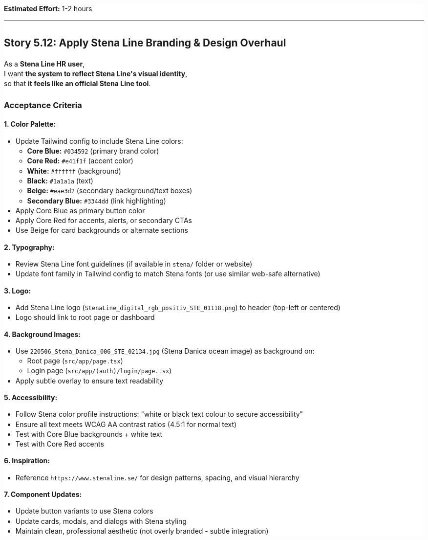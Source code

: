 **Estimated Effort:** 1-2 hours

---

## Story 5.12: Apply Stena Line Branding & Design Overhaul

As a **Stena Line HR user**,  
I want **the system to reflect Stena Line's visual identity**,  
so that **it feels like an official Stena Line tool**.

### Acceptance Criteria

**1. Color Palette:**

- Update Tailwind config to include Stena Line colors:
  - **Core Blue:** `#034592` (primary brand color)
  - **Core Red:** `#e41f1f` (accent color)
  - **White:** `#ffffff` (background)
  - **Black:** `#1a1a1a` (text)
  - **Beige:** `#eae3d2` (secondary background/text boxes)
  - **Secondary Blue:** `#3344dd` (link highlighting)
- Apply Core Blue as primary button color
- Apply Core Red for accents, alerts, or secondary CTAs
- Use Beige for card backgrounds or alternate sections

**2. Typography:**

- Review Stena Line font guidelines (if available in `stena/` folder or website)
- Update font family in Tailwind config to match Stena fonts (or use similar web-safe alternative)

**3. Logo:**

- Add Stena Line logo (`StenaLine_digital_rgb_positiv_STE_01118.png`) to header (top-left or centered)
- Logo should link to root page or dashboard

**4. Background Images:**

- Use `220506_Stena_Danica_006_STE_02134.jpg` (Stena Danica ocean image) as background on:
  - Root page (`src/app/page.tsx`)
  - Login page (`src/app/(auth)/login/page.tsx`)
- Apply subtle overlay to ensure text readability

**5. Accessibility:**

- Follow Stena color profile instructions: "white or black text colour to secure accessibility"
- Ensure all text meets WCAG AA contrast ratios (4.5:1 for normal text)
- Test with Core Blue backgrounds + white text
- Test with Core Red accents

**6. Inspiration:**

- Reference `https://www.stenaline.se/` for design patterns, spacing, and visual hierarchy

**7. Component Updates:**

- Update button variants to use Stena colors
- Update cards, modals, and dialogs with Stena styling
- Maintain clean, professional aesthetic (not overly branded - subtle integration)
